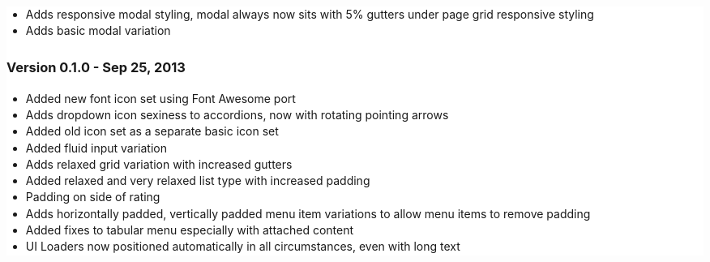 - Adds responsive modal styling, modal always now sits with 5% gutters under page grid responsive styling
- Adds basic modal variation

### Version 0.1.0 - Sep 25, 2013

- Added new font icon set using Font Awesome port
- Adds dropdown icon sexiness to accordions, now with rotating pointing arrows
- Added old icon set as a separate basic icon set
- Added fluid input variation
- Adds relaxed grid variation with increased gutters
- Added relaxed and very relaxed list type with increased padding
- Padding on side of rating
- Adds horizontally padded, vertically padded menu item variations to allow menu items to remove padding
- Added fixes to tabular menu especially with attached content
- UI Loaders now positioned automatically in all circumstances, even with long text